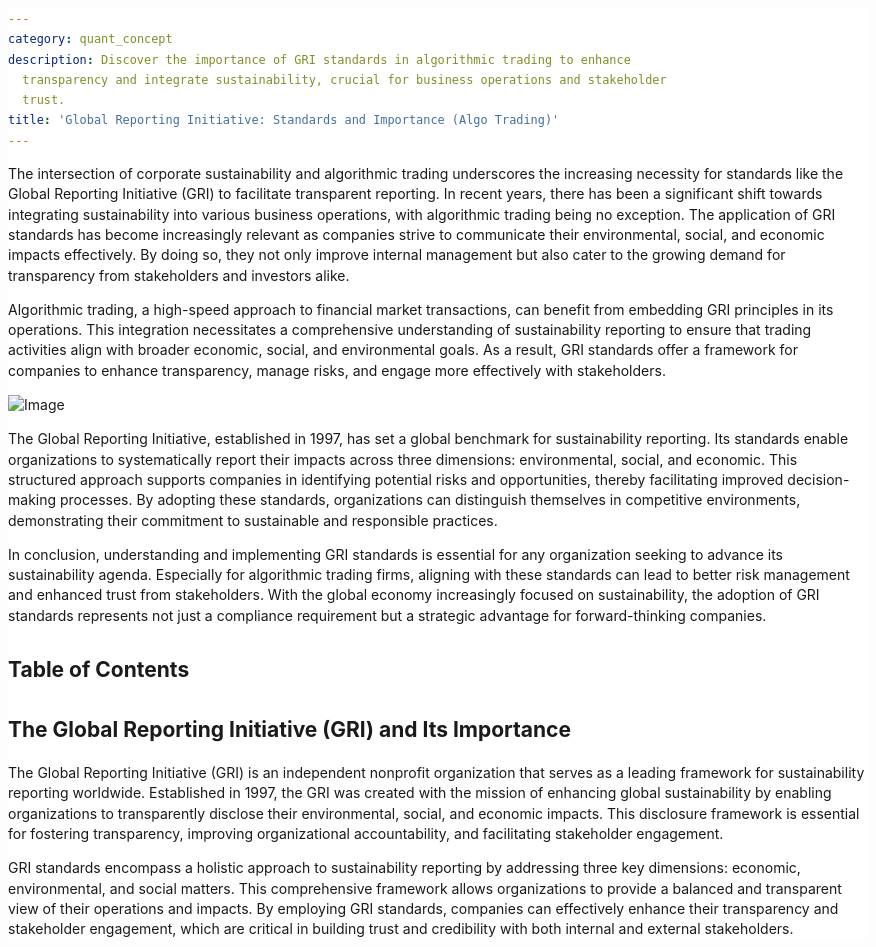 ```yaml
---
category: quant_concept
description: Discover the importance of GRI standards in algorithmic trading to enhance
  transparency and integrate sustainability, crucial for business operations and stakeholder
  trust.
title: 'Global Reporting Initiative: Standards and Importance (Algo Trading)'
---
```


The intersection of corporate sustainability and algorithmic trading underscores the increasing necessity for standards like the Global Reporting Initiative (GRI) to facilitate transparent reporting. In recent years, there has been a significant shift towards integrating sustainability into various business operations, with algorithmic trading being no exception. The application of GRI standards has become increasingly relevant as companies strive to communicate their environmental, social, and economic impacts effectively. By doing so, they not only improve internal management but also cater to the growing demand for transparency from stakeholders and investors alike.

Algorithmic trading, a high-speed approach to financial market transactions, can benefit from embedding GRI principles in its operations. This integration necessitates a comprehensive understanding of sustainability reporting to ensure that trading activities align with broader economic, social, and environmental goals. As a result, GRI standards offer a framework for companies to enhance transparency, manage risks, and engage more effectively with stakeholders.

![Image](images/1.jpeg)

The Global Reporting Initiative, established in 1997, has set a global benchmark for sustainability reporting. Its standards enable organizations to systematically report their impacts across three dimensions: environmental, social, and economic. This structured approach supports companies in identifying potential risks and opportunities, thereby facilitating improved decision-making processes. By adopting these standards, organizations can distinguish themselves in competitive environments, demonstrating their commitment to sustainable and responsible practices.

In conclusion, understanding and implementing GRI standards is essential for any organization seeking to advance its sustainability agenda. Especially for algorithmic trading firms, aligning with these standards can lead to better risk management and enhanced trust from stakeholders. With the global economy increasingly focused on sustainability, the adoption of GRI standards represents not just a compliance requirement but a strategic advantage for forward-thinking companies.

## Table of Contents

## The Global Reporting Initiative (GRI) and Its Importance

The Global Reporting Initiative (GRI) is an independent nonprofit organization that serves as a leading framework for sustainability reporting worldwide. Established in 1997, the GRI was created with the mission of enhancing global sustainability by enabling organizations to transparently disclose their environmental, social, and economic impacts. This disclosure framework is essential for fostering transparency, improving organizational accountability, and facilitating stakeholder engagement.

GRI standards encompass a holistic approach to sustainability reporting by addressing three key dimensions: economic, environmental, and social matters. This comprehensive framework allows organizations to provide a balanced and transparent view of their operations and impacts. By employing GRI standards, companies can effectively enhance their transparency and stakeholder engagement, which are critical in building trust and credibility with both internal and external stakeholders.
